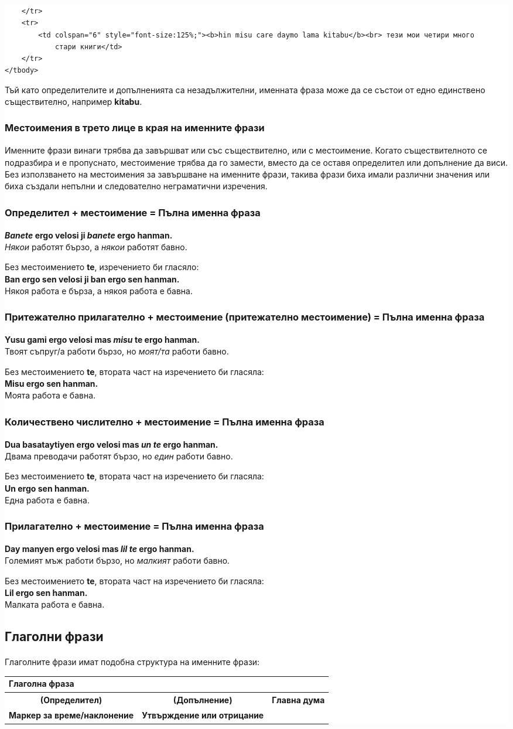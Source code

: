 		</tr>
		<tr>
			<td colspan="6" style="font-size:125%;"><b>hin misu care daymo lama kitabu</b><br> тези мои четири много
				стари книги</td>
		</tr>
	</tbody>
</table>
<p>Тъй като определителите и допълненията са незадължителни, именната фраза може да се състои от едно единствено
	съществително, например <strong>kitabu</strong>.</p>
<h3>Местоимения в трето лице в края на именните фрази <a id="pornamelexi_in_namelexili_jumlemon"></a></h3>
<p>Именните фрази винаги трябва да завършват или със съществително, или с местоимение. Когато съществителното се
	подразбира и е пропуснато, местоимение трябва да го замести, вместо да се оставя определител или допълнение да виси.
	Без използването на местоимения за завършване на именните фрази, такива фрази биха имали различни значения или биха
	създали непълни и следователно неграматични изречения.</p>
<h3>Определител + местоимение = Пълна именна фраза</h3>
<p><strong><em>Banete</em> ergo velosi ji <em>banete</em> ergo hanman.</strong><br>
	<em>Някои</em> работят бързо, а <em>някои</em> работят бавно.
</p>
<p>Без местоимението <strong>te</strong>, изречението би гласяло:<br>
	<strong>Ban ergo sen velosi ji ban ergo sen hanman.</strong><br> Някоя работа е бърза, а някоя работа е бавна.
</p>
<h3>Притежателно прилагателно + местоимение (притежателно местоимение) = Пълна именна фраза</h3>
<p><strong>Yusu gami ergo velosi mas <em>misu</em> te ergo hanman.</strong><br> Твоят съпруг/а работи бързо, но
	<em>моят/та</em> работи бавно.</p>
<p>Без местоимението <strong>te</strong>, втората част на изречението би гласяла:<br>
	<strong>Misu ergo sen hanman.</strong><br> Моята работа е бавна.
</p>
<h3>Количествено числително + местоимение = Пълна именна фраза</h3>
<p><strong>Dua basataytiyen ergo velosi mas <em>un te</em> ergo hanman.</strong><br> Двама преводачи работят бързо, но
	<em>един</em> работи бавно.</p>
<p>Без местоимението <strong>te</strong>, втората част на изречението би гласяла:<br>
	<strong>Un ergo sen hanman.</strong><br> Една работа е бавна.
</p>
<h3>Прилагателно + местоимение = Пълна именна фраза</h3>
<p><strong>Day manyen ergo velosi mas <em>lil te</em> ergo hanman.</strong><br> Големият мъж работи бързо, но
	<em>малкият</em> работи бавно.</p>
<p>Без местоимението <strong>te</strong>, втората част на изречението би гласяла:<br>
	<strong>Lil ergo sen hanman.</strong><br> Малката работа е бавна.
</p>
<h2>Глаголни фрази</h2>
<p>Глаголните фрази имат подобна структура на именните фрази:</p>
<table style="width:100%">
	<tbody>
		<tr>
			<td colspan="7"><b>Глаголна фраза</b></td>
		</tr>
		<tr>
			<th>(Определител)</th>
			<th colspan="3">(Допълнение)</th>
			<th colspan="3">Главна дума</th>
		</tr>
		<tr>
			<td><b>Маркер за време/наклонение</b></td>
			<td><b>Утвърждение или отрицание</b></td>